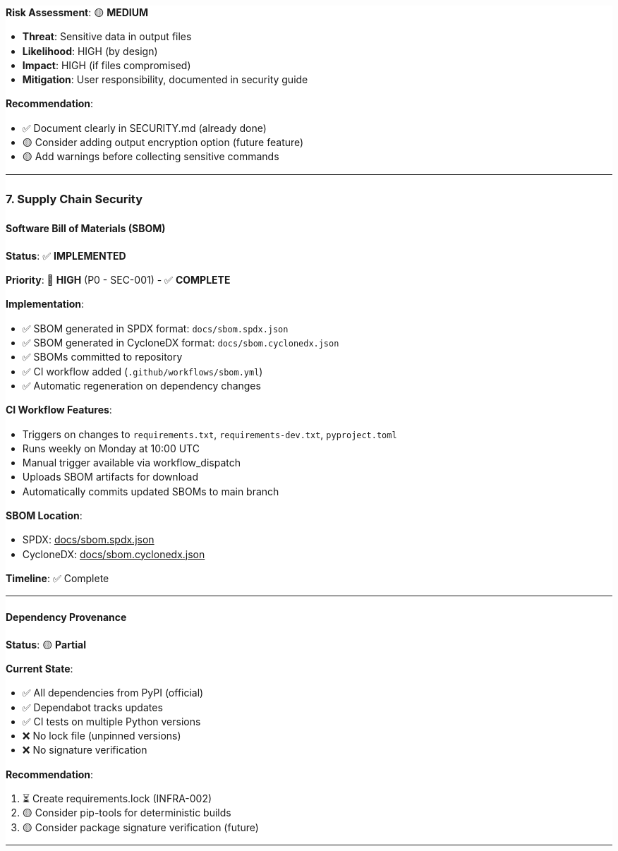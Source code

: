 **Risk Assessment**: 🟡 **MEDIUM**
- **Threat**: Sensitive data in output files
- **Likelihood**: HIGH (by design)
- **Impact**: HIGH (if files compromised)
- **Mitigation**: User responsibility, documented in security guide

**Recommendation**:
- ✅ Document clearly in SECURITY.md (already done)
- 🟡 Consider adding output encryption option (future feature)
- 🟡 Add warnings before collecting sensitive commands

---

### 7. Supply Chain Security

#### Software Bill of Materials (SBOM)
**Status**: ✅ **IMPLEMENTED**

**Priority**: 🔴 **HIGH** (P0 - SEC-001) - ✅ **COMPLETE**

**Implementation**:
- ✅ SBOM generated in SPDX format: `docs/sbom.spdx.json`
- ✅ SBOM generated in CycloneDX format: `docs/sbom.cyclonedx.json`
- ✅ SBOMs committed to repository
- ✅ CI workflow added (`.github/workflows/sbom.yml`)
- ✅ Automatic regeneration on dependency changes

**CI Workflow Features**:
- Triggers on changes to `requirements.txt`, `requirements-dev.txt`, `pyproject.toml`
- Runs weekly on Monday at 10:00 UTC
- Manual trigger available via workflow_dispatch
- Uploads SBOM artifacts for download
- Automatically commits updated SBOMs to main branch

**SBOM Location**:
- SPDX: [docs/sbom.spdx.json](./docs/sbom.spdx.json)
- CycloneDX: [docs/sbom.cyclonedx.json](./docs/sbom.cyclonedx.json)

**Timeline**: ✅ Complete

---

#### Dependency Provenance
**Status**: 🟡 **Partial**

**Current State**:
- ✅ All dependencies from PyPI (official)
- ✅ Dependabot tracks updates
- ✅ CI tests on multiple Python versions
- ❌ No lock file (unpinned versions)
- ❌ No signature verification

**Recommendation**:
1. ⏳ Create requirements.lock (INFRA-002)
2. 🟡 Consider pip-tools for deterministic builds
3. 🟡 Consider package signature verification (future)

---